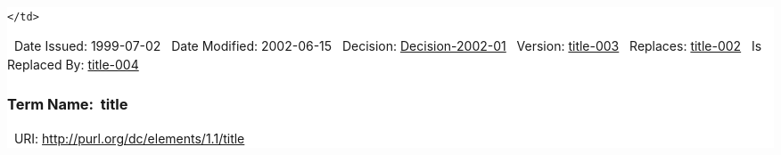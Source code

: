     </td>
  </tr>
  <tr>
    <td valign="top" width="2%"> </td>
    <td valign="top" width="15%">Date Issued:
    </td>
    <td valign="top" width="83%">1999-07-02</td>
  </tr>
  <tr>
    <td valign="top" width="2%"> </td>
    <td valign="top" width="15%">Date Modified:
    </td>
    <td valign="top" width="83%">2002-06-15</td>
  </tr>
  <tr>
    <td valign="top" width="2%"> </td>
    <td valign="top" width="15%">Decision:
    </td>
    <td valign="top" width="83%">
      <a href="http://dublincore.org/usage/decisions/#Decision-2002-01">Decision-2002-01</a>
    </td>
  </tr>
  <tr>
    <td valign="top" width="2%"> </td>
    <td valign="top" width="15%">Version:
    </td>
    <td valign="top" width="83%">
      <a href="http://dublincore.org/usage/terms/history/#title-003">title-003</a>
    </td>
  </tr>
  <tr>
    <td valign="top" width="2%"> </td>
    <td valign="top" width="15%">Replaces:
    </td>
    <td valign="top" width="83%">
      <a href="http://dublincore.org/usage/terms/history/#title-002">title-002</a>
    </td>
  </tr>
  <tr>
    <td valign="top" width="2%"> </td>
    <td valign="top" width="15%">Is Replaced By:
    </td>
    <td valign="top" width="83%">
      <a href="http://dublincore.org/usage/terms/history/#title-004">title-004</a>
    </td>
  </tr>
  <tr>
    <td valign="top" colspan="3" width="100%">
      <a name="title-002"></a> </td>
  </tr>
  <tr>
    <td valign="top" colspan="3" width="100%">
      <h3>Term Name:  title</h3>
    </td>
  </tr>
  <tr>
    <td valign="top" width="2%"> </td>
    <td valign="top" width="15%">URI:
    </td>
    <td valign="top" width="83%">
      <a href="http://purl.org/dc/elements/1.1/title">http://purl.org/dc/elements/1.1/title</a>
    </td>
  </tr>
  <tr>